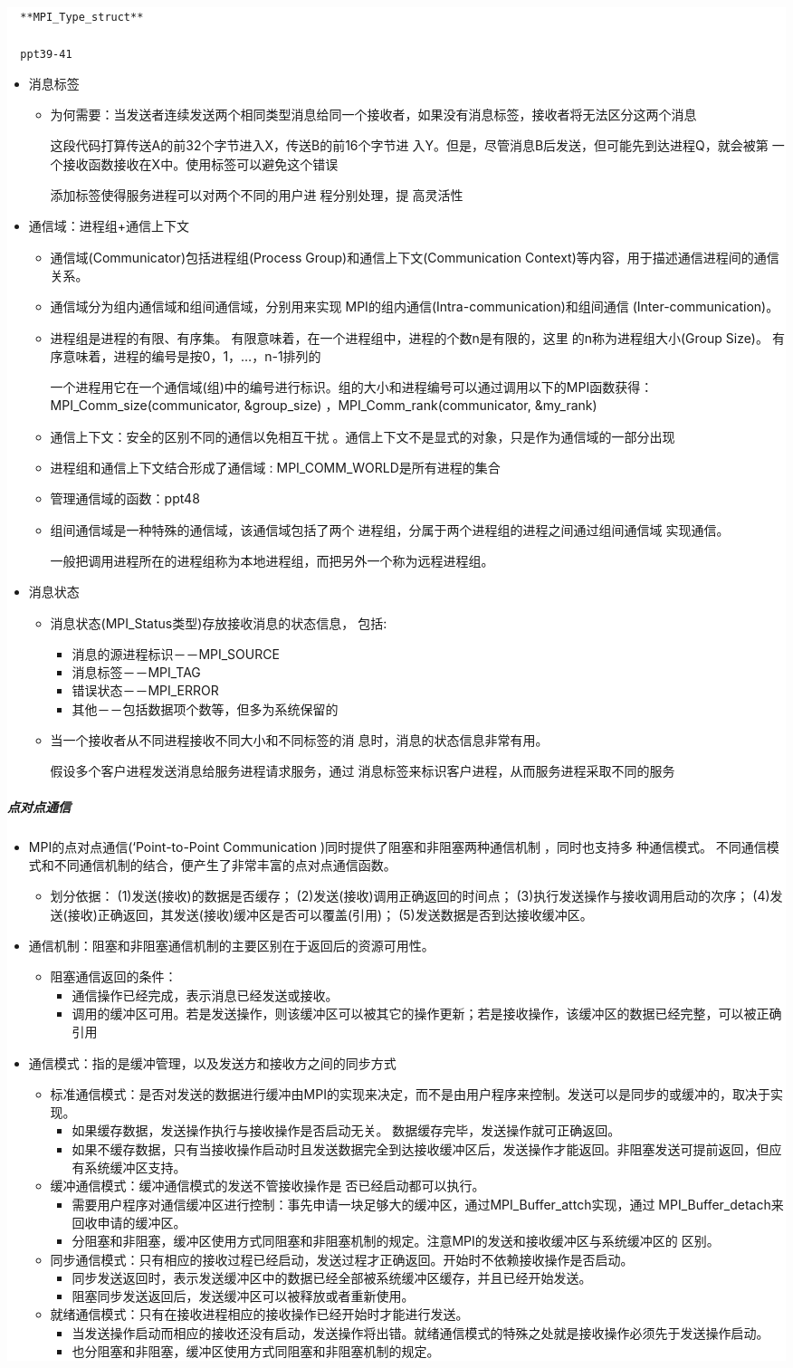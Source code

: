       **MPI_Type_struct**

      ppt39-41

* 消息标签

  * 为何需要：当发送者连续发送两个相同类型消息给同一个接收者，如果没有消息标签，接收者将无法区分这两个消息

    这段代码打算传送A的前32个字节进入X，传送B的前16个字节进 入Y。但是，尽管消息B后发送，但可能先到达进程Q，就会被第 一个接收函数接收在X中。使用标签可以避免这个错误

    添加标签使得服务进程可以对两个不同的用户进 程分别处理，提 高灵活性

* 通信域：进程组+通信上下文

  * 通信域(Communicator)包括进程组(Process Group)和通信上下文(Communication Context)等内容，用于描述通信进程间的通信关系。 

  * 通信域分为组内通信域和组间通信域，分别用来实现 MPI的组内通信(Intra-communication)和组间通信 (Inter-communication)。

  * 进程组是进程的有限、有序集。 有限意味着，在一个进程组中，进程的个数n是有限的，这里 的n称为进程组大小(Group Size)。 有序意味着，进程的编号是按0，1，…，n-1排列的

    一个进程用它在一个通信域(组)中的编号进行标识。组的大小和进程编号可以通过调用以下的MPI函数获得： MPI_Comm_size(communicator, &group_size) ，MPI_Comm_rank(communicator, &my_rank) 

  * 通信上下文：安全的区别不同的通信以免相互干扰 。通信上下文不是显式的对象，只是作为通信域的一部分出现 

  * 进程组和通信上下文结合形成了通信域 : MPI_COMM_WORLD是所有进程的集合

  * 管理通信域的函数：ppt48

  * 组间通信域是一种特殊的通信域，该通信域包括了两个 进程组，分属于两个进程组的进程之间通过组间通信域 实现通信。 

    一般把调用进程所在的进程组称为本地进程组，而把另外一个称为远程进程组。

* 消息状态

  * 消息状态(MPI_Status类型)存放接收消息的状态信息， 包括: 

    * 消息的源进程标识－－MPI_SOURCE 
    * 消息标签－－MPI_TAG 
    * 错误状态－－MPI_ERROR 
    * 其他－－包括数据项个数等，但多为系统保留的

  * 当一个接收者从不同进程接收不同大小和不同标签的消 息时，消息的状态信息非常有用。

    假设多个客户进程发送消息给服务进程请求服务，通过 消息标签来标识客户进程，从而服务进程采取不同的服务

##### 点对点通信

* MPI的点对点通信(‘Point-to-Point Communication )同时提供了阻塞和非阻塞两种通信机制 ，同时也支持多 种通信模式。 不同通信模式和不同通信机制的结合，便产生了非常丰富的点对点通信函数。 

  * 划分依据： (1)发送(接收)的数据是否缓存； (2)发送(接收)调用正确返回的时间点； (3)执行发送操作与接收调用启动的次序； (4)发送(接收)正确返回，其发送(接收)缓冲区是否可以覆盖(引用)； (5)发送数据是否到达接收缓冲区。

* 通信机制：阻塞和非阻塞通信机制的主要区别在于返回后的资源可用性。 

  * 阻塞通信返回的条件： 
    * 通信操作已经完成，表示消息已经发送或接收。 
    * 调用的缓冲区可用。若是发送操作，则该缓冲区可以被其它的操作更新；若是接收操作，该缓冲区的数据已经完整，可以被正确引用

* 通信模式：指的是缓冲管理，以及发送方和接收方之间的同步方式

  * 标准通信模式：是否对发送的数据进行缓冲由MPI的实现来决定，而不是由用户程序来控制。发送可以是同步的或缓冲的，取决于实现。 
    * 如果缓存数据，发送操作执行与接收操作是否启动无关。 数据缓存完毕，发送操作就可正确返回。  
    * 如果不缓存数据，只有当接收操作启动时且发送数据完全到达接收缓冲区后，发送操作才能返回。非阻塞发送可提前返回，但应有系统缓冲区支持。
  * 缓冲通信模式：缓冲通信模式的发送不管接收操作是 否已经启动都可以执行。 
    * 需要用户程序对通信缓冲区进行控制：事先申请一块足够大的缓冲区，通过MPI_Buffer_attch实现，通过 MPI_Buffer_detach来回收申请的缓冲区。 
    * 分阻塞和非阻塞，缓冲区使用方式同阻塞和非阻塞机制的规定。注意MPI的发送和接收缓冲区与系统缓冲区的 区别。
  * 同步通信模式：只有相应的接收过程已经启动，发送过程才正确返回。开始时不依赖接收操作是否启动。 
    * 同步发送返回时，表示发送缓冲区中的数据已经全部被系统缓冲区缓存，并且已经开始发送。 
    * 阻塞同步发送返回后，发送缓冲区可以被释放或者重新使用。
  * 就绪通信模式：只有在接收进程相应的接收操作已经开始时才能进行发送。 
    * 当发送操作启动而相应的接收还没有启动，发送操作将出错。就绪通信模式的特殊之处就是接收操作必须先于发送操作启动。 
    * 也分阻塞和非阻塞，缓冲区使用方式同阻塞和非阻塞机制的规定。
